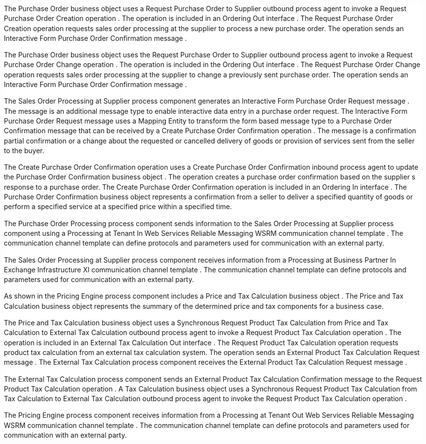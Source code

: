 The Purchase Order business object uses a Request Purchase Order to Supplier outbound process agent to invoke a Request Purchase Order Creation operation . The operation is included in an Ordering Out interface . The Request Purchase Order Creation operation requests sales order processing at the supplier to process a new purchase order. The operation sends an Interactive Form Purchase Order Confirmation message .

The Purchase Order business object uses the Request Purchase Order to Supplier outbound process agent to invoke a Request Purchase Order Change operation . The operation is included in the Ordering Out interface . The Request Purchase Order Change operation requests sales order processing at the supplier to change a previously sent purchase order. The operation sends an Interactive Form Purchase Order Confirmation message .

The Sales Order Processing at Supplier process component generates an Interactive Form Purchase Order Request message . The message is an additional message type to enable interactive data entry in a purchase order request. The Interactive Form Purchase Order Request message uses a Mapping Entity to transform the form based message type to a Purchase Order Confirmation message that can be received by a Create Purchase Order Confirmation operation . The message is a confirmation partial confirmation or a change about the requested or cancelled delivery of goods or provision of services sent from the seller to the buyer.

The Create Purchase Order Confirmation operation uses a Create Purchase Order Confirmation inbound process agent to update the Purchase Order Confirmation business object . The operation creates a purchase order confirmation based on the supplier s response to a purchase order. The Create Purchase Order Confirmation operation is included in an Ordering In interface . The Purchase Order Confirmation business object represents a confirmation from a seller to deliver a specified quantity of goods or perform a specified service at a specified price within a specified time.

The Purchase Order Processing process component sends information to the Sales Order Processing at Supplier process component using a Processing at Tenant In Web Services Reliable Messaging WSRM communication channel template . The communication channel template can define protocols and parameters used for communication with an external party.

The Sales Order Processing at Supplier process component receives information from a Processing at Business Partner In Exchange Infrastructure XI communication channel template . The communication channel template can define protocols and parameters used for communication with an external party.

As shown in the Pricing Engine process component includes a Price and Tax Calculation business object . The Price and Tax Calculation business object represents the summary of the determined price and tax components for a business case.

The Price and Tax Calculation business object uses a Synchronous Request Product Tax Calculation from Price and Tax Calculation to External Tax Calculation outbound process agent to invoke a Request Product Tax Calculation operation . The operation is included in an External Tax Calculation Out interface . The Request Product Tax Calculation operation requests product tax calculation from an external tax calculation system. The operation sends an External Product Tax Calculation Request message . The External Tax Calculation process component receives the External Product Tax Calculation Request message .

The External Tax Calculation process component sends an External Product Tax Calculation Confirmation message to the Request Product Tax Calculation operation . A Tax Calculation business object uses a Synchronous Request Product Tax Calculation from Tax Calculation to External Tax Calculation outbound process agent to invoke the Request Product Tax Calculation operation .

The Pricing Engine process component receives information from a Processing at Tenant Out Web Services Reliable Messaging WSRM communication channel template . The communication channel template can define protocols and parameters used for communication with an external party.
